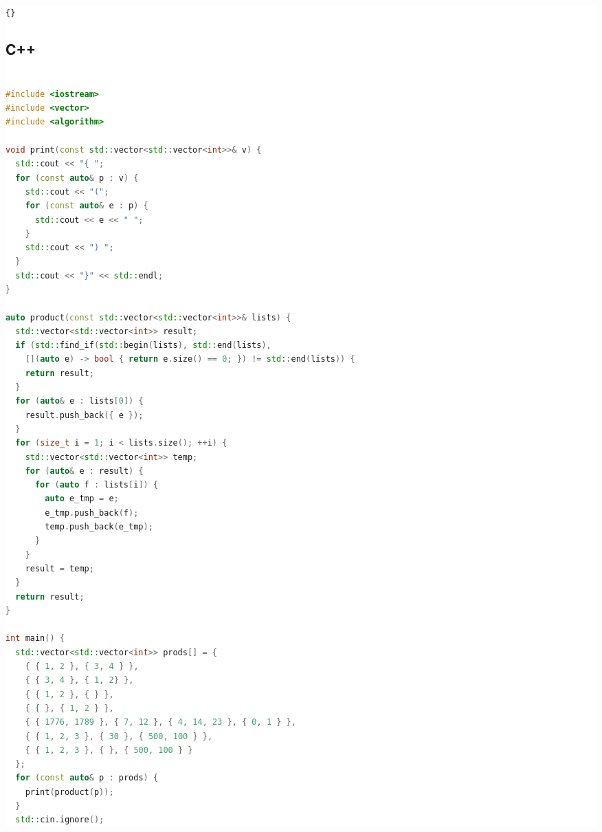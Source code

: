 ```txt
{}

```



## C++


```cpp

#include <iostream>
#include <vector>
#include <algorithm>

void print(const std::vector<std::vector<int>>& v) {
  std::cout << "{ ";
  for (const auto& p : v) {
    std::cout << "(";
    for (const auto& e : p) {
      std::cout << e << " ";
    }
    std::cout << ") ";
  }
  std::cout << "}" << std::endl;
}

auto product(const std::vector<std::vector<int>>& lists) {
  std::vector<std::vector<int>> result;
  if (std::find_if(std::begin(lists), std::end(lists), 
    [](auto e) -> bool { return e.size() == 0; }) != std::end(lists)) {
    return result;
  }
  for (auto& e : lists[0]) {
    result.push_back({ e });
  }
  for (size_t i = 1; i < lists.size(); ++i) {
    std::vector<std::vector<int>> temp;
    for (auto& e : result) {
      for (auto f : lists[i]) {
        auto e_tmp = e;
        e_tmp.push_back(f);
        temp.push_back(e_tmp);
      }
    }
    result = temp;
  }
  return result;
}

int main() {
  std::vector<std::vector<int>> prods[] = {
    { { 1, 2 }, { 3, 4 } },
    { { 3, 4 }, { 1, 2} },
    { { 1, 2 }, { } },
    { { }, { 1, 2 } },
    { { 1776, 1789 }, { 7, 12 }, { 4, 14, 23 }, { 0, 1 } },
    { { 1, 2, 3 }, { 30 }, { 500, 100 } },
    { { 1, 2, 3 }, { }, { 500, 100 } }
  };
  for (const auto& p : prods) {
    print(product(p));
  }
  std::cin.ignore();
```